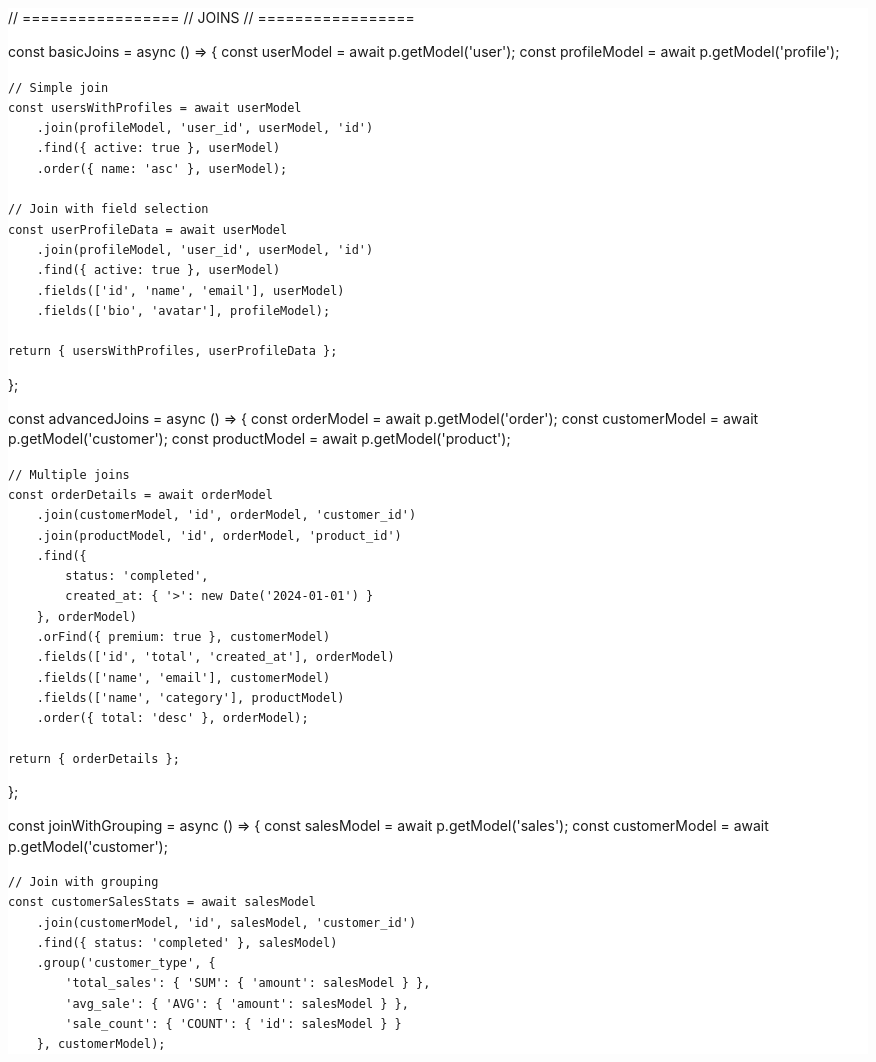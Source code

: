 // =================
// JOINS
// =================

const basicJoins = async () => {
    const userModel = await p.getModel('user');
    const profileModel = await p.getModel('profile');
    
    // Simple join
    const usersWithProfiles = await userModel
        .join(profileModel, 'user_id', userModel, 'id')
        .find({ active: true }, userModel)
        .order({ name: 'asc' }, userModel);
    
    // Join with field selection
    const userProfileData = await userModel
        .join(profileModel, 'user_id', userModel, 'id')
        .find({ active: true }, userModel)
        .fields(['id', 'name', 'email'], userModel)
        .fields(['bio', 'avatar'], profileModel);
    
    return { usersWithProfiles, userProfileData };
};

const advancedJoins = async () => {
    const orderModel = await p.getModel('order');
    const customerModel = await p.getModel('customer');
    const productModel = await p.getModel('product');
    
    // Multiple joins
    const orderDetails = await orderModel
        .join(customerModel, 'id', orderModel, 'customer_id')
        .join(productModel, 'id', orderModel, 'product_id')
        .find({ 
            status: 'completed',
            created_at: { '>': new Date('2024-01-01') }
        }, orderModel)
        .orFind({ premium: true }, customerModel)
        .fields(['id', 'total', 'created_at'], orderModel)
        .fields(['name', 'email'], customerModel)
        .fields(['name', 'category'], productModel)
        .order({ total: 'desc' }, orderModel);
    
    return { orderDetails };
};

const joinWithGrouping = async () => {
    const salesModel = await p.getModel('sales');
    const customerModel = await p.getModel('customer');
    
    // Join with grouping
    const customerSalesStats = await salesModel
        .join(customerModel, 'id', salesModel, 'customer_id')
        .find({ status: 'completed' }, salesModel)
        .group('customer_type', {
            'total_sales': { 'SUM': { 'amount': salesModel } },
            'avg_sale': { 'AVG': { 'amount': salesModel } },
            'sale_count': { 'COUNT': { 'id': salesModel } }
        }, customerModel);
    